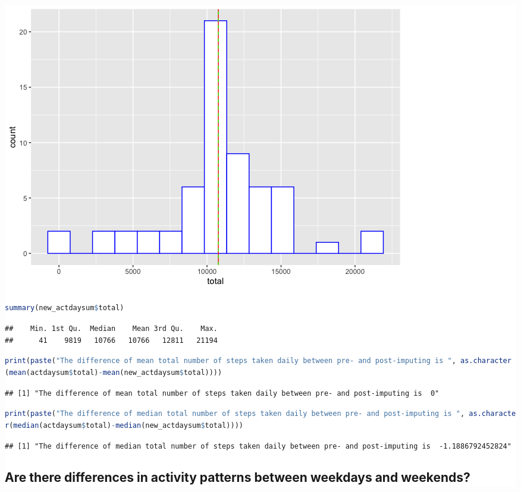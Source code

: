 ![](PA1_template_files/figure-html/unnamed-chunk-8-1.png)

```r
summary(new_actdaysum$total)
```

```
##    Min. 1st Qu.  Median    Mean 3rd Qu.    Max. 
##      41    9819   10766   10766   12811   21194
```

```r
print(paste("The difference of mean total number of steps taken daily between pre- and post-imputing is ", as.character(mean(actdaysum$total)-mean(new_actdaysum$total))))
```

```
## [1] "The difference of mean total number of steps taken daily between pre- and post-imputing is  0"
```

```r
print(paste("The difference of median total number of steps taken daily between pre- and post-imputing is ", as.character(median(actdaysum$total)-median(new_actdaysum$total))))
```

```
## [1] "The difference of median total number of steps taken daily between pre- and post-imputing is  -1.1886792452824"
```


## Are there differences in activity patterns between weekdays and weekends?
